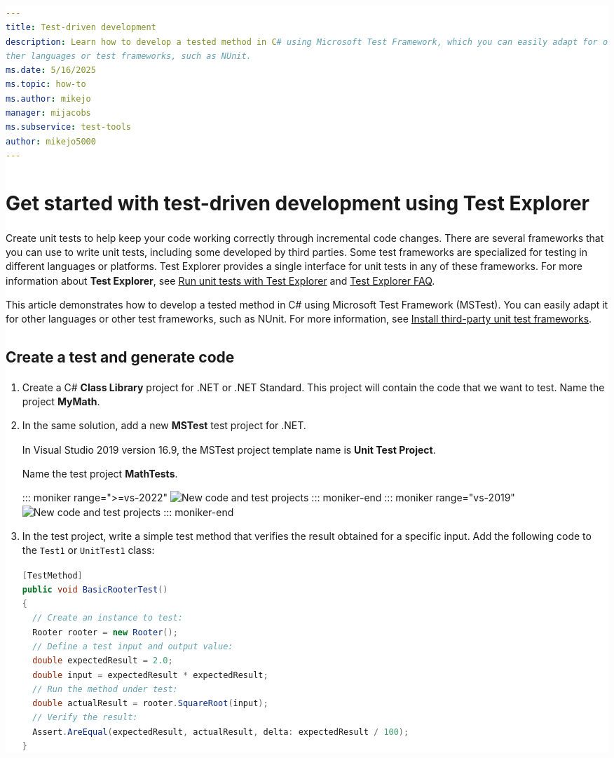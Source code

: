 ```yaml
---
title: Test-driven development
description: Learn how to develop a tested method in C# using Microsoft Test Framework, which you can easily adapt for other languages or test frameworks, such as NUnit.
ms.date: 5/16/2025
ms.topic: how-to
ms.author: mikejo
manager: mijacobs
ms.subservice: test-tools
author: mikejo5000
---
```

# Get started with test-driven development using Test Explorer

Create unit tests to help keep your code working correctly through incremental code changes. There are several frameworks that you can use to write unit tests, including some developed by third parties. Some test frameworks are specialized for testing in different languages or platforms. Test Explorer provides a single interface for unit tests in any of these frameworks. For more information about **Test Explorer**, see [Run unit tests with Test Explorer](run-unit-tests-with-test-explorer.md) and [Test Explorer FAQ](test-explorer-faq.md).

This article demonstrates how to develop a tested method in C# using Microsoft Test Framework (MSTest). You can easily adapt it for other languages or other test frameworks, such as NUnit. For more information, see [Install third-party unit test frameworks](install-third-party-unit-test-frameworks.md).

## Create a test and generate code

1. Create a C# **Class Library** project for .NET or .NET Standard. This project will contain the code that we want to test. Name the project **MyMath**.

2. In the same solution, add a new **MSTest** test project for .NET.

   In Visual Studio 2019 version 16.9, the MSTest project template name is **Unit Test Project**.

   Name the test project **MathTests**.

   ::: moniker range=">=vs-2022"
   ![New code and test projects](../test/media/vs-2022/test-driven-development-ide.png)
   ::: moniker-end
   ::: moniker range="vs-2019"
   ![New code and test projects](../test/media/test-driven-development-ide.png)
   ::: moniker-end

3. In the test project, write a simple test method that verifies the result obtained for a specific input. Add the following code to the `Test1` or `UnitTest1` class:

   ```csharp
   [TestMethod]
   public void BasicRooterTest()
   {
     // Create an instance to test:
     Rooter rooter = new Rooter();
     // Define a test input and output value:
     double expectedResult = 2.0;
     double input = expectedResult * expectedResult;
     // Run the method under test:
     double actualResult = rooter.SquareRoot(input);
     // Verify the result:
     Assert.AreEqual(expectedResult, actualResult, delta: expectedResult / 100);
   }
   ```

